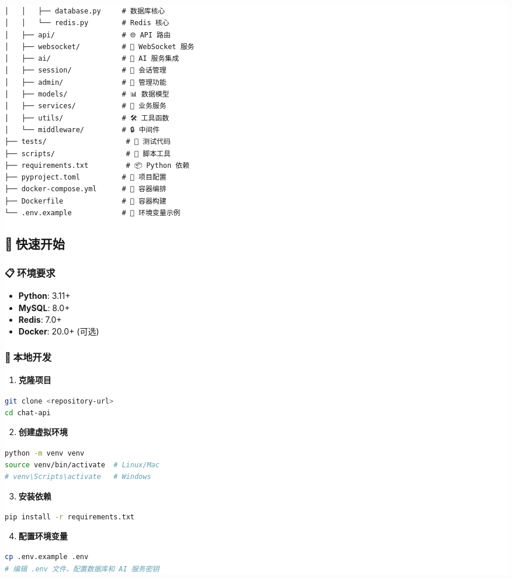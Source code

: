 ```
│   │   ├── database.py     # 数据库核心
│   │   └── redis.py        # Redis 核心
│   ├── api/                # 🌐 API 路由
│   ├── websocket/          # 📡 WebSocket 服务
│   ├── ai/                 # 🤖 AI 服务集成
│   ├── session/            # 💾 会话管理
│   ├── admin/              # 👥 管理功能
│   ├── models/             # 📊 数据模型
│   ├── services/           # 🔧 业务服务
│   ├── utils/              # 🛠️ 工具函数
│   └── middleware/         # 🔒 中间件
├── tests/                   # 🧪 测试代码
├── scripts/                 # 📜 脚本工具
├── requirements.txt         # 📦 Python 依赖
├── pyproject.toml          # 🔧 项目配置
├── docker-compose.yml      # 🐳 容器编排
├── Dockerfile              # 🐳 容器构建
└── .env.example            # 🔐 环境变量示例
```

## 🚀 快速开始

### 📋 环境要求

- **Python**: 3.11+
- **MySQL**: 8.0+
- **Redis**: 7.0+
- **Docker**: 20.0+ (可选)

### 🔧 本地开发

1. **克隆项目**
```bash
git clone <repository-url>
cd chat-api
```

2. **创建虚拟环境**
```bash
python -m venv venv
source venv/bin/activate  # Linux/Mac
# venv\Scripts\activate   # Windows
```

3. **安装依赖**
```bash
pip install -r requirements.txt
```

4. **配置环境变量**
```bash
cp .env.example .env
# 编辑 .env 文件，配置数据库和 AI 服务密钥
```

